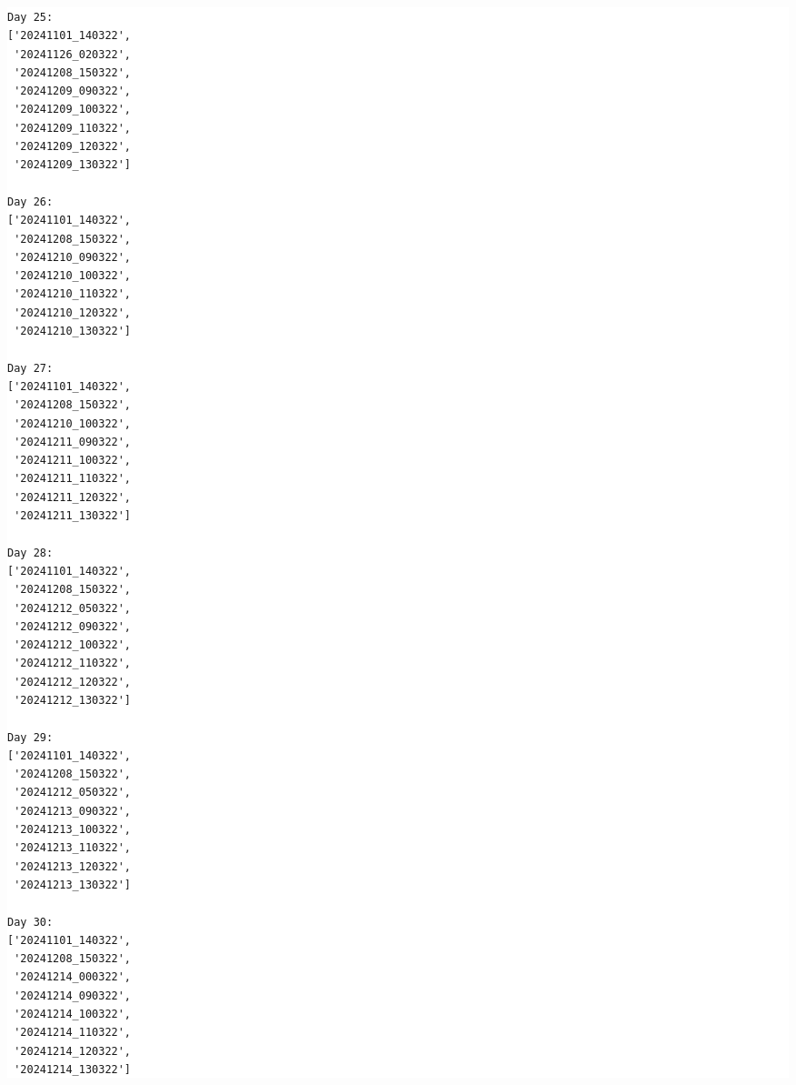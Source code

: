     Day 25:
    ['20241101_140322',
     '20241126_020322',
     '20241208_150322',
     '20241209_090322',
     '20241209_100322',
     '20241209_110322',
     '20241209_120322',
     '20241209_130322']

    Day 26:
    ['20241101_140322',
     '20241208_150322',
     '20241210_090322',
     '20241210_100322',
     '20241210_110322',
     '20241210_120322',
     '20241210_130322']

    Day 27:
    ['20241101_140322',
     '20241208_150322',
     '20241210_100322',
     '20241211_090322',
     '20241211_100322',
     '20241211_110322',
     '20241211_120322',
     '20241211_130322']

    Day 28:
    ['20241101_140322',
     '20241208_150322',
     '20241212_050322',
     '20241212_090322',
     '20241212_100322',
     '20241212_110322',
     '20241212_120322',
     '20241212_130322']

    Day 29:
    ['20241101_140322',
     '20241208_150322',
     '20241212_050322',
     '20241213_090322',
     '20241213_100322',
     '20241213_110322',
     '20241213_120322',
     '20241213_130322']

    Day 30:
    ['20241101_140322',
     '20241208_150322',
     '20241214_000322',
     '20241214_090322',
     '20241214_100322',
     '20241214_110322',
     '20241214_120322',
     '20241214_130322']

